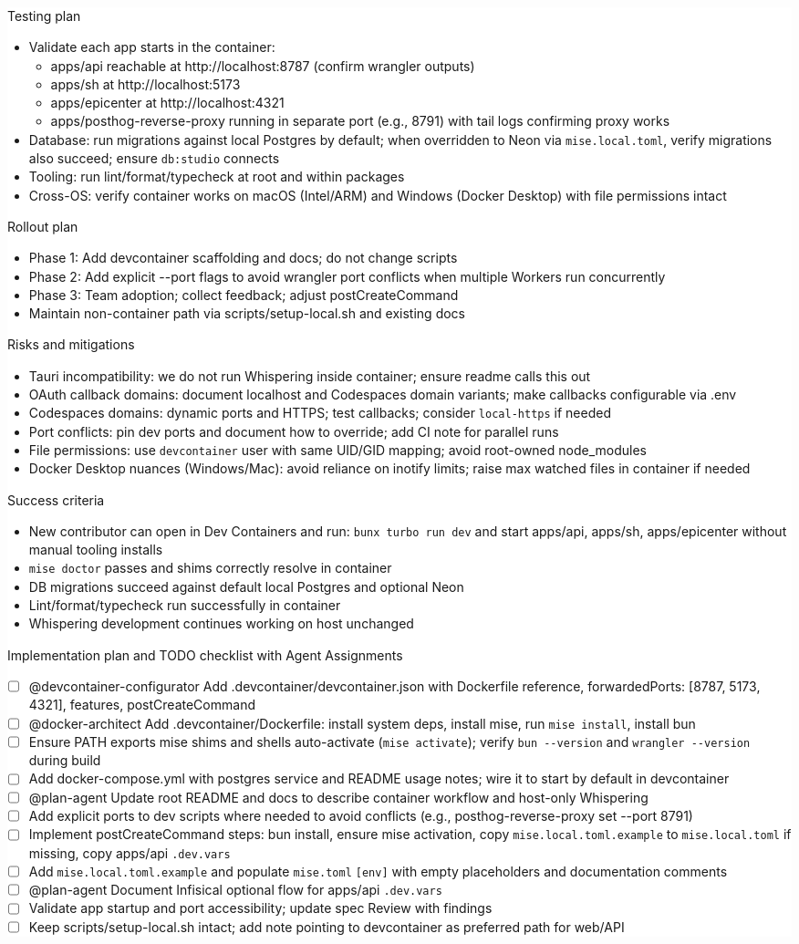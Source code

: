 Testing plan

- Validate each app starts in the container:
  - apps/api reachable at http://localhost:8787 (confirm wrangler outputs)
  - apps/sh at http://localhost:5173
  - apps/epicenter at http://localhost:4321
  - apps/posthog-reverse-proxy running in separate port (e.g., 8791) with tail logs confirming proxy works
- Database: run migrations against local Postgres by default; when overridden to Neon via `mise.local.toml`, verify migrations also succeed; ensure `db:studio` connects
- Tooling: run lint/format/typecheck at root and within packages
- Cross-OS: verify container works on macOS (Intel/ARM) and Windows (Docker Desktop) with file permissions intact

Rollout plan

- Phase 1: Add devcontainer scaffolding and docs; do not change scripts
- Phase 2: Add explicit --port flags to avoid wrangler port conflicts when multiple Workers run concurrently
- Phase 3: Team adoption; collect feedback; adjust postCreateCommand
- Maintain non-container path via scripts/setup-local.sh and existing docs

Risks and mitigations

- Tauri incompatibility: we do not run Whispering inside container; ensure readme calls this out
- OAuth callback domains: document localhost and Codespaces domain variants; make callbacks configurable via .env
- Codespaces domains: dynamic ports and HTTPS; test callbacks; consider `local-https` if needed
- Port conflicts: pin dev ports and document how to override; add CI note for parallel runs
- File permissions: use `devcontainer` user with same UID/GID mapping; avoid root-owned node_modules
- Docker Desktop nuances (Windows/Mac): avoid reliance on inotify limits; raise max watched files in container if needed

Success criteria

- New contributor can open in Dev Containers and run: `bunx turbo run dev` and start apps/api, apps/sh, apps/epicenter without manual tooling installs
- `mise doctor` passes and shims correctly resolve in container
- DB migrations succeed against default local Postgres and optional Neon
- Lint/format/typecheck run successfully in container
- Whispering development continues working on host unchanged

Implementation plan and TODO checklist with Agent Assignments

- [ ] @devcontainer-configurator Add .devcontainer/devcontainer.json with Dockerfile reference, forwardedPorts: [8787, 5173, 4321], features, postCreateCommand
- [ ] @docker-architect Add .devcontainer/Dockerfile: install system deps, install mise, run `mise install`, install bun
- [ ] Ensure PATH exports mise shims and shells auto-activate (`mise activate`); verify `bun --version` and `wrangler --version` during build
- [ ] Add docker-compose.yml with postgres service and README usage notes; wire it to start by default in devcontainer
- [ ] @plan-agent Update root README and docs to describe container workflow and host-only Whispering
- [ ] Add explicit ports to dev scripts where needed to avoid conflicts (e.g., posthog-reverse-proxy set --port 8791)
- [ ] Implement postCreateCommand steps: bun install, ensure mise activation, copy `mise.local.toml.example` to `mise.local.toml` if missing, copy apps/api `.dev.vars`
- [ ] Add `mise.local.toml.example` and populate `mise.toml` `[env]` with empty placeholders and documentation comments
- [ ] @plan-agent Document Infisical optional flow for apps/api `.dev.vars`
- [ ] Validate app startup and port accessibility; update spec Review with findings
- [ ] Keep scripts/setup-local.sh intact; add note pointing to devcontainer as preferred path for web/API
